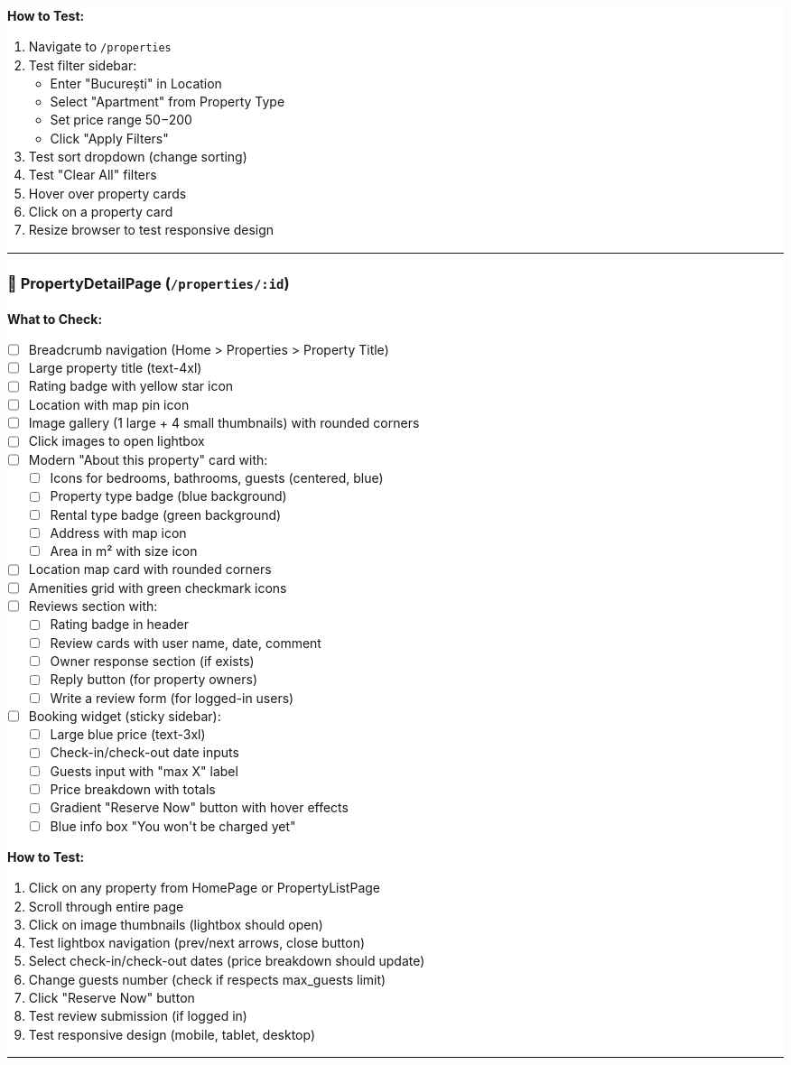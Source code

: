**How to Test:**
1. Navigate to `/properties`
2. Test filter sidebar:
   - Enter "București" in Location
   - Select "Apartment" from Property Type
   - Set price range $50-$200
   - Click "Apply Filters"
3. Test sort dropdown (change sorting)
4. Test "Clear All" filters
5. Hover over property cards
6. Click on a property card
7. Resize browser to test responsive design

---

### 🏡 **PropertyDetailPage** (`/properties/:id`)
**What to Check:**
- [ ] Breadcrumb navigation (Home > Properties > Property Title)
- [ ] Large property title (text-4xl)
- [ ] Rating badge with yellow star icon
- [ ] Location with map pin icon
- [ ] Image gallery (1 large + 4 small thumbnails) with rounded corners
- [ ] Click images to open lightbox
- [ ] Modern "About this property" card with:
  - [ ] Icons for bedrooms, bathrooms, guests (centered, blue)
  - [ ] Property type badge (blue background)
  - [ ] Rental type badge (green background)
  - [ ] Address with map icon
  - [ ] Area in m² with size icon
- [ ] Location map card with rounded corners
- [ ] Amenities grid with green checkmark icons
- [ ] Reviews section with:
  - [ ] Rating badge in header
  - [ ] Review cards with user name, date, comment
  - [ ] Owner response section (if exists)
  - [ ] Reply button (for property owners)
  - [ ] Write a review form (for logged-in users)
- [ ] Booking widget (sticky sidebar):
  - [ ] Large blue price (text-3xl)
  - [ ] Check-in/check-out date inputs
  - [ ] Guests input with "max X" label
  - [ ] Price breakdown with totals
  - [ ] Gradient "Reserve Now" button with hover effects
  - [ ] Blue info box "You won't be charged yet"

**How to Test:**
1. Click on any property from HomePage or PropertyListPage
2. Scroll through entire page
3. Click on image thumbnails (lightbox should open)
4. Test lightbox navigation (prev/next arrows, close button)
5. Select check-in/check-out dates (price breakdown should update)
6. Change guests number (check if respects max_guests limit)
7. Click "Reserve Now" button
8. Test review submission (if logged in)
9. Test responsive design (mobile, tablet, desktop)

---